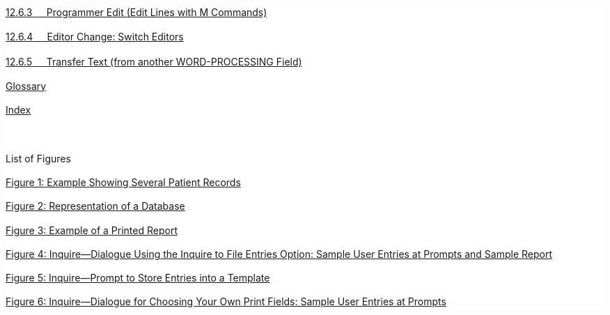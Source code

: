 [12.6.3<span style="font-size:11.0pt;
font-family:&quot;Calibri&quot;,sans-serif;color:windowtext;text-decoration:none">    
</span>Programmer Edit (Edit Lines with M
Commands)<span style="color:black;display:none;
text-decoration:none">
</span><span style="color:black;display:none;text-decoration:none">121</span>](#_Toc527389200)

[12.6.4<span style="font-size:11.0pt;
font-family:&quot;Calibri&quot;,sans-serif;color:windowtext;text-decoration:none">    
</span>Editor Change: Switch
Editors<span style="color:black;display:none;text-decoration:
none">
</span><span style="color:black;display:none;text-decoration:none">121</span>](#_Toc527389201)

[12.6.5<span style="font-size:11.0pt;
font-family:&quot;Calibri&quot;,sans-serif;color:windowtext;text-decoration:none">    
</span>Transfer Text (from another WORD-PROCESSING
Field)<span style="color:black;display:none;
text-decoration:none">
</span><span style="color:black;display:none;text-decoration:none">121</span>](#_Toc527389202)

[Glossary<span style="color:black;
display:none;text-decoration:none">.
</span><span style="color:black;display:none;text-decoration:none">124</span>](#_Toc527389203)

[Index<span style="color:black;
display:none;text-decoration:none">.
</span><span style="color:black;display:none;text-decoration:none">131</span>](#_Toc527389204)

**<span style="font-family:&quot;Times New Roman Bold&quot;,serif"> </span>**

<span id="_Toc527389038">List of Figures</span>

[Figure 1: Example Showing Several Patient
Records<span style="color:black;display:none;text-decoration:none">.
</span><span style="color:black;display:none;text-decoration:none">1</span>](#_Toc527389205)

[Figure 2: Representation of a
Database<span style="color:black;display:none;text-decoration:none">.
</span><span style="color:black;display:none;text-decoration:none">2</span>](#_Toc527389206)

[Figure 3: Example of a Printed
Report<span style="color:black;display:none;text-decoration:none">
</span><span style="color:black;display:none;text-decoration:none">3</span>](#_Toc527389207)

[Figure 4: Inquire—Dialogue Using the Inquire to File Entries Option:
Sample User Entries at Prompts and Sample
Report<span style="color:black;display:none;text-decoration:none">
</span><span style="color:black;display:none;text-decoration:none">6</span>](#_Toc527389208)

[Figure 5: Inquire—Prompt to Store Entries into a
Template<span style="color:black;display:none;text-decoration:
none">.
</span><span style="color:black;display:none;text-decoration:none">8</span>](#_Toc527389209)

[Figure 6: Inquire—Dialogue for Choosing Your Own Print Fields: Sample
User Entries at
Prompts<span style="color:black;display:none;text-decoration:none">
</span><span style="color:black;display:none;text-decoration:none">9</span>](#_Toc527389210)
